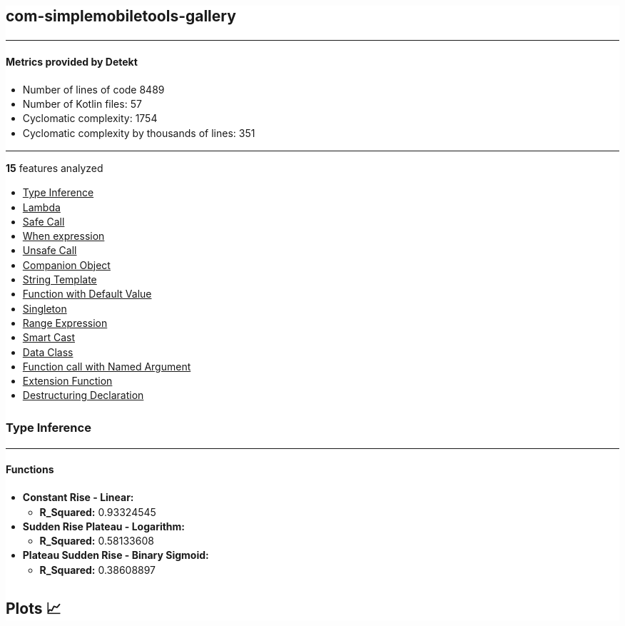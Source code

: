 ## com-simplemobiletools-gallery
----
#### Metrics provided by Detekt
* Number of lines of code 8489
* Number of Kotlin files: 57
* Cyclomatic complexity: 1754
* Cyclomatic complexity by thousands of lines: 351 

----
**15** features analyzed

*	<a href="#type_inference">Type Inference</a> 
*	<a href="#lambda">Lambda</a> 
*	<a href="#safe_call">Safe Call</a> 
*	<a href="#when_expr">When expression</a> 
*	<a href="#unsafe_call">Unsafe Call</a> 
*	<a href="#companion_object">Companion Object</a> 
*	<a href="#string_template">String Template</a> 
*	<a href="#func_with_default_value">Function with Default Value</a> 
*	<a href="#singleton">Singleton</a> 
*	<a href="#range_expr">Range Expression</a> 
*	<a href="#smart_cast">Smart Cast</a> 
*	<a href="#data_class">Data Class</a> 
*	<a href="#func_call_with_named_arg">Function call with Named Argument</a> 
*	<a href="#extension_function">Extension Function</a> 
*	<a href="#destructuring_declaration">Destructuring Declaration</a> 


### <a name="type_inference">Type Inference</a>
----
#### Functions
* **Constant Rise - Linear:** ![equation](http://latex.codecogs.com/svg.latex?0.211192x%20&plus;%20191.198014)
    * **R_Squared:** 0.93324545
* **Sudden Rise Plateau - Logarithm:** ![equation](http://latex.codecogs.com/svg.latex?73.939643%5Clog_%7B2.737763%7D%28x%29%20&plus;%200.0)
    * **R_Squared:** 0.58133608
* **Plateau Sudden Rise - Binary Sigmoid:** ![equation](http://latex.codecogs.com/svg.latex?%5Cfrac%7B-445.806967%7D%7B1%20&plus;%20%5Cepsilon%5E%28--264.654873%28x%20-204.165168%29%29%7D%20&plus;%20529.36579)
    * **R_Squared:** 0.38608897

**Plots** :chart_with_upwards_trend:
-----
